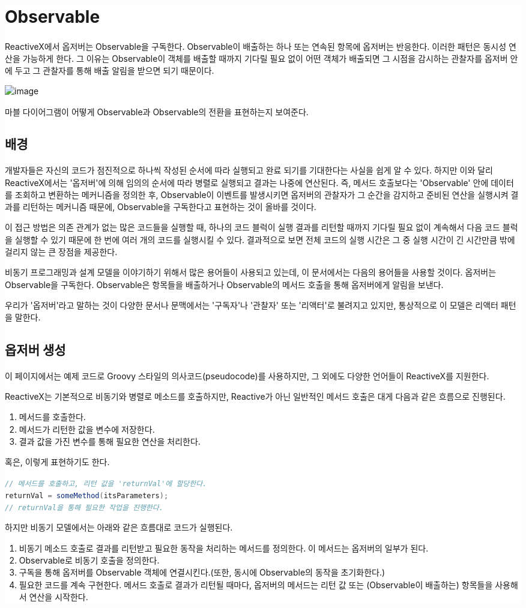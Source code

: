 # Observable

ReactiveX에서 옵저버는 Observable을 구독한다. Observable이 배출하는 하나 또는 연속된 항목에 옵저버는 반응한다. 이러한 패턴은 동시성 연산을 가능하게 한다. 그 이유는 Observable이 객체를 배출할 때까지 기다릴 필요 없이 어떤 객체가 배출되면 그 시점을 감시하는 관찰자를 옵저버 안에 두고 그 관찰자를 통해 배출 알림을 받으면 되기 때문이다. 



![image](http://reactivex.io/assets/operators/legend.png)

마블 다이어그램이 어떻게 Observable과 Observable의 전환을 표현하는지 보여준다.



## 배경

개발자들은 자신의 코드가 점진적으로 하나씩 작성된 순서에 따라 실행되고 완료 되기를 기대한다는 사실을 쉽게 알 수 있다. 하지만 이와 달리 ReactiveX에서는 '옵저버'에 의해 임의의 순서에 따라 병렬로 실행되고 결과는 나중에 연산된다. 즉, 메서드 호출보다는 'Observable' 안에 데이터를 조회하고 변환하는 메커니즘을 정의한 후, Observable이 이벤트를 발생시키면 옵저버의 관찰자가 그 순간을 감지하고 준비된 연산을 실행시켜 결과를 리턴하는 메커니즘 때문에, Observable을 구독한다고 표현하는 것이 올바를 것이다.

이 접근 방법은 의존 관계가 없는 많은 코드들을 실행할 때, 하나의 코드 블럭이 실행 결과를 리턴할 때까지 기다릴 필요 없이 계속해서 다음 코드 블럭을 실행할 수 있기 때문에 한 번에 여러 개의 코드를 실행시킬 수 있다. 결과적으로 보면 전체 코드의 실행 시간은 그 중 실행 시간이 긴 시간만큼 밖에 걸리지 않는 큰 장점을 제공한다. 

비동기 프로그래밍과 설계 모델을 이야기하기 위해서 많은 용어들이 사용되고 있는데, 이 문서에서는 다음의 용어들을 사용할 것이다. 옵저버는 Observable을 구독한다. Observable은 항목들을 배출하거나 Observable의 메서드 호출을 통해 옵저버에게 알림을 보낸다. 

우리가 '옵저버'라고 말하는 것이 다양한 문서나 문맥에서는 '구독자'나 '관찰자' 또는 '리액터'로 불려지고 있지만, 통상적으로 이 모델은 리액터 패턴을 말한다.



## 옵저버 생성

이 페이지에서는 예제 코드로 Groovy 스타일의 의사코드(pseudocode)를 사용하지만, 그 외에도 다양한 언어들이 ReactiveX를 지원한다. 

ReactiveX는 기본적으로 비동기와 병렬로 메소드를 호출하지만, Reactive가 아닌 일반적인 메서드 호출은 대게 다음과 같은 흐름으로 진행된다. 

1. 메서드를 호출한다.
2. 메서드가 리턴한 값을 변수에 저장한다.
3. 결과 값을 가진 변수를 통해 필요한 연산을 처리한다.

혹은, 이렇게 표현하기도 한다.

```groovy
// 메서드를 호출하고, 리턴 값을 'returnVal'에 할당한다.
returnVal = someMethod(itsParameters);
// returnVal을 통해 필요한 작업을 진행한다.
```



하지만 비동기 모델에서는 아래와 같은 흐름대로 코드가 실행된다.

1. 비동기 메소드 호출로 결과를 리턴받고 필요한 동작을 처리하는 메서드를 정의한다. 이 메서드는 옵저버의 일부가 된다.
2. Observable로 비동기 호출을 정의한다.
3. 구독을 통해 옵저버를 Observable 객체에 연결시킨다.(또한, 동시에 Observable의 동작을 초기화한다.)
4. 필요한 코드를 계속 구현한다. 메서드 호출로 결과가 리턴될 때마다, 옵저버의 메서드는 리턴 값 또는 (Observable이 배출하는) 항목들을 사용해서 연산을 시작한다.
